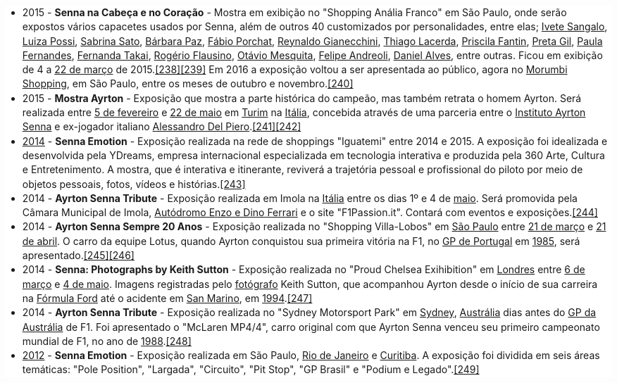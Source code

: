 *   2015 - __Senna na Cabeça e no Coração__ - Mostra em exibição no "Shopping Anália Franco" em São Paulo, onde serão expostos vários capacetes usados por Senna, além de outros 40 customizados por personalidades, entre elas; [Ivete Sangalo](https://pt.wikipedia.org/wiki/Ivete_Sangalo "Ivete Sangalo"), [Luiza Possi](https://pt.wikipedia.org/wiki/Luiza_Possi "Luiza Possi"), [Sabrina Sato](https://pt.wikipedia.org/wiki/Sabrina_Sato "Sabrina Sato"), [Bárbara Paz](https://pt.wikipedia.org/wiki/B%C3%A1rbara_Paz "Bárbara Paz"), [Fábio Porchat](https://pt.wikipedia.org/wiki/F%C3%A1bio_Porchat "Fábio Porchat"), [Reynaldo Gianecchini](https://pt.wikipedia.org/wiki/Reynaldo_Gianecchini "Reynaldo Gianecchini"), [Thiago Lacerda](https://pt.wikipedia.org/wiki/Thiago_Lacerda "Thiago Lacerda"), [Priscila Fantin](https://pt.wikipedia.org/wiki/Priscila_Fantin "Priscila Fantin"), [Preta Gil](https://pt.wikipedia.org/wiki/Preta_Gil "Preta Gil"), [Paula Fernandes](https://pt.wikipedia.org/wiki/Paula_Fernandes "Paula Fernandes"), [Fernanda Takai](https://pt.wikipedia.org/wiki/Fernanda_Takai "Fernanda Takai"), [Rogério Flausino](https://pt.wikipedia.org/wiki/Rog%C3%A9rio_Flausino "Rogério Flausino"), [Otávio Mesquita](https://pt.wikipedia.org/wiki/Ot%C3%A1vio_Mesquita "Otávio Mesquita"), [Felipe Andreoli](https://pt.wikipedia.org/wiki/Felipe_Andreoli "Felipe Andreoli"), [Daniel Alves](https://pt.wikipedia.org/wiki/Daniel_Alves "Daniel Alves"), entre outras. Ficou em exibição de 4 a [22 de março](https://pt.wikipedia.org/wiki/22_de_mar%C3%A7o "22 de março") de 2015.[\[238\]](#cite_note-238)[\[239\]](#cite_note-239) Em 2016 a exposição voltou a ser apresentada ao público, agora no [Morumbi Shopping](https://pt.wikipedia.org/wiki/Morumbi_Shopping "Morumbi Shopping"), em São Paulo, entre os meses de outubro e novembro.[\[240\]](#cite_note-240)
*   2015 - __Mostra Ayrton__ - Exposição que mostra a parte histórica do campeão, mas também retrata o homem Ayrton. Será realizada entre [5 de fevereiro](https://pt.wikipedia.org/wiki/5_de_fevereiro "5 de fevereiro") e [22 de maio](https://pt.wikipedia.org/wiki/22_de_maio "22 de maio") em [Turim](https://pt.wikipedia.org/wiki/Turim "Turim") na [Itália](https://pt.wikipedia.org/wiki/It%C3%A1lia "Itália"), concebida através de uma parceria entre o [Instituto Ayrton Senna](https://pt.wikipedia.org/wiki/Instituto_Ayrton_Senna "Instituto Ayrton Senna") e ex-jogador italiano [Alessandro Del Piero](https://pt.wikipedia.org/wiki/Alessandro_Del_Piero "Alessandro Del Piero").[\[241\]](#cite_note-241)[\[242\]](#cite_note-242)
*   [2014](https://pt.wikipedia.org/wiki/2014 "2014") - __Senna Emotion__ - Exposição realizada na rede de shoppings "Iguatemi" entre 2014 e 2015. A exposição foi idealizada e desenvolvida pela YDreams, empresa internacional especializada em tecnologia interativa e produzida pela 360 Arte, Cultura e Entretenimento. A mostra, que é interativa e itinerante, reviverá a trajetória pessoal e profissional do piloto por meio de objetos pessoais, fotos, vídeos e histórias.[\[243\]](#cite_note-243)
*   2014 - __Ayrton Senna Tribute__ - Exposição realizada em Imola na [Itália](https://pt.wikipedia.org/wiki/It%C3%A1lia "Itália") entre os dias 1º e 4 de [maio](https://pt.wikipedia.org/wiki/Maio "Maio"). Será promovida pela Câmara Municipal de Imola, [Autódromo Enzo e Dino Ferrari](https://pt.wikipedia.org/wiki/Aut%C3%B3dromo_Enzo_e_Dino_Ferrari "Autódromo Enzo e Dino Ferrari") e o site "F1Passion.it". Contará com eventos e exposições.[\[244\]](#cite_note-244)
*   2014 - __Ayrton Senna Sempre 20 Anos__ - Exposição realizada no "Shopping Villa-Lobos" em [São Paulo](https://pt.wikipedia.org/wiki/S%C3%A3o_Paulo_\(estado\) "São Paulo (estado)") entre [21 de março](https://pt.wikipedia.org/wiki/21_de_mar%C3%A7o "21 de março") e [21 de abril](https://pt.wikipedia.org/wiki/21_de_abril "21 de abril"). O carro da equipe Lotus, quando Ayrton conquistou sua primeira vitória na F1, no [GP de Portugal](https://pt.wikipedia.org/wiki/Grande_Pr%C3%AAmio_de_Portugal "Grande Prêmio de Portugal") em [1985](https://pt.wikipedia.org/wiki/1985 "1985"), será apresentado.[\[245\]](#cite_note-245)[\[246\]](#cite_note-246)
*   2014 - __Senna: Photographs by Keith Sutton__ - Exposição realizada no "Proud Chelsea Exihibition" em [Londres](https://pt.wikipedia.org/wiki/Londres "Londres") entre [6 de março](https://pt.wikipedia.org/wiki/6_de_mar%C3%A7o "6 de março") e [4 de maio](https://pt.wikipedia.org/wiki/4_de_maio "4 de maio"). Imagens registradas pelo [fotógrafo](https://pt.wikipedia.org/wiki/Fotografia "Fotografia") Keith Sutton, que acompanhou Ayrton desde o início de sua carreira na [Fórmula Ford](https://pt.wikipedia.org/wiki/F%C3%B3rmula_Ford "Fórmula Ford") até o acidente em [San Marino](https://pt.wikipedia.org/wiki/San_Marino "San Marino"), em [1994](https://pt.wikipedia.org/wiki/1994 "1994").[\[247\]](#cite_note-247)
*   2014 - __Ayrton Senna Tribute__ - Exposição realizada no "Sydney Motorsport Park" em [Sydney](https://pt.wikipedia.org/wiki/Sydney "Sydney"), [Austrália](https://pt.wikipedia.org/wiki/Austr%C3%A1lia "Austrália") dias antes do [GP da Austrália](https://pt.wikipedia.org/wiki/Grande_Pr%C3%AAmio_da_Austr%C3%A1lia "Grande Prêmio da Austrália") de F1. Foi apresentado o "McLaren MP4/4", carro original com que Ayrton Senna venceu seu primeiro campeonato mundial de F1, no ano de [1988](https://pt.wikipedia.org/wiki/1988 "1988").[\[248\]](#cite_note-248)
*   [2012](https://pt.wikipedia.org/wiki/2012 "2012") - __Senna Emotion__ - Exposição realizada em São Paulo, [Rio de Janeiro](https://pt.wikipedia.org/wiki/Rio_de_Janeiro_\(estado\) "Rio de Janeiro (estado)") e [Curitiba](https://pt.wikipedia.org/wiki/Curitiba "Curitiba"). A exposição foi dividida em seis áreas temáticas: "Pole Position", "Largada", "Circuito", "Pit Stop", "GP Brasil" e "Podium e Legado".[\[249\]](#cite_note-249)
